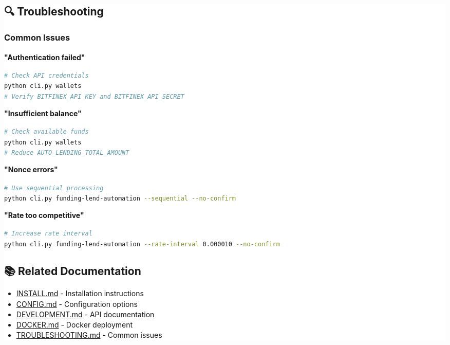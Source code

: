 ## 🔍 Troubleshooting

### Common Issues

**"Authentication failed"**
```bash
# Check API credentials
python cli.py wallets
# Verify BITFINEX_API_KEY and BITFINEX_API_SECRET
```

**"Insufficient balance"**
```bash
# Check available funds
python cli.py wallets
# Reduce AUTO_LENDING_TOTAL_AMOUNT
```

**"Nonce errors"**
```bash
# Use sequential processing
python cli.py funding-lend-automation --sequential --no-confirm
```

**"Rate too competitive"**
```bash
# Increase rate interval
python cli.py funding-lend-automation --rate-interval 0.000010 --no-confirm
```

## 📚 Related Documentation

- [INSTALL.md](INSTALL.md) - Installation instructions
- [CONFIG.md](CONFIG.md) - Configuration options
- [DEVELOPMENT.md](DEVELOPMENT.md) - API documentation
- [DOCKER.md](DOCKER.md) - Docker deployment
- [TROUBLESHOOTING.md](TROUBLESHOOTING.md) - Common issues